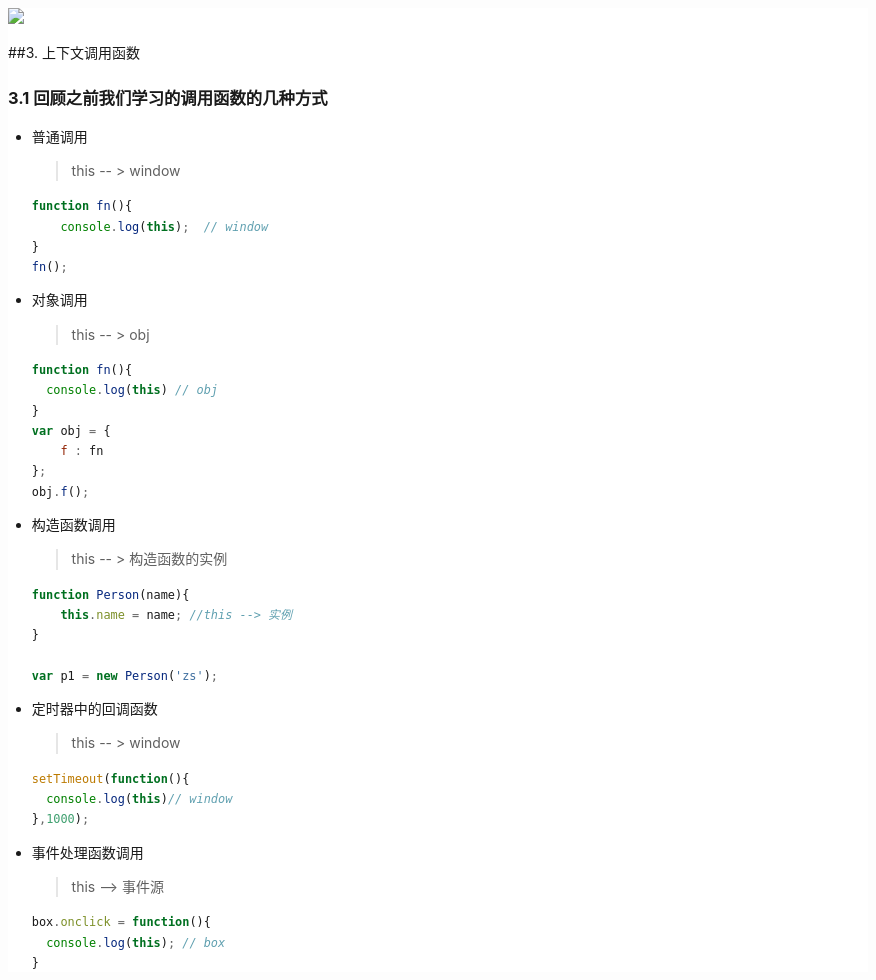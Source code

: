 ![](D:\Desktop\myHexoBlog\source\_posts\js进阶\原型链不可变.png)

##3. 上下文调用函数

### 3.1 回顾之前我们学习的调用函数的几种方式

- 普通调用

  >this -- > window

  ```javascript
  function fn(){
      console.log(this);  // window
  }
  fn();
  ```

- 对象调用

  >this -- > obj

  ```javascript
  function fn(){
  	console.log(this) // obj
  }
  var obj = {
      f : fn
  };
  obj.f();
  
  ```

- 构造函数调用

  > this -- > 构造函数的实例

  ```javascript
  function Person(name){
      this.name = name; //this --> 实例
  }
  
  var p1 = new Person('zs');
  ```

- 定时器中的回调函数

  >this -- > window

  ```javascript
  setTimeout(function(){
  	console.log(this)// window
  },1000);
  ```

- 事件处理函数调用

  >this --> 事件源

  ```javascript
  box.onclick = function(){
  	console.log(this); // box
  }
  ```
